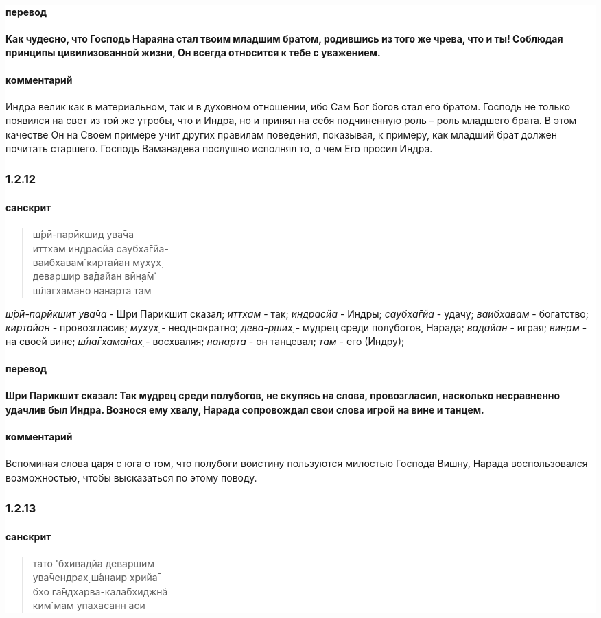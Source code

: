 #### перевод

**Как чудесно, что Господь Нараяна стал твоим младшим братом, родившись из того же чрева, что и ты! Соблюдая принципы цивилизованной жизни, Он всегда относится к тебе с уважением.**

#### комментарий

Индра велик как в материальном, так и в духовном отношении, ибо Сам Бог богов стал его братом. Господь не только появился на свет из той же утробы, что и Индра, но и принял на себя подчиненную роль – роль младшего брата. В этом качестве Он на Своем примере учит других правилам поведения, показывая, к примеру, как младший брат должен почитать старшего. Господь Ваманадева послушно исполнял то, о чем Его просил Индра.

### 1.2.12

#### санскрит

> ш́рӣ-парӣкшид ува̄ча<br/>
> иттхам индрасйа саубха̄гйа-<br/>
> ваибхавам̇ кӣртайан мухух̣<br/>
> деваршир ва̄дайан вӣн̣а̄м̇<br/>
> ш́ла̄гхама̄но нанарта там

_ш́рӣ-парӣкшит ува̄ча_ - Шри Парикшит сказал;
_иттхам_ - так;
_индрасйа_ - Индры;
_саубха̄гйа_ - удачу;
_ваибхавам_ - богатство;
_кӣртайан_ - провозгласив;
_мухух̣_ - неоднократно;
_дева-р̣ших̣_ - мудрец среди полубогов, Нарада;
_ва̄дайан_ - играя;
_вӣн̣а̄м_ - на своей вине;
_ш́ла̄гхама̄нах̣_ - восхваляя;
_нанарта_ - он танцевал;
_там_ - его (Индру);

#### перевод

**Шри Парикшит сказал: Так мудрец среди полубогов, не скупясь на слова, провозгласил, насколько несравненно удачлив был Индра. Вознося ему хвалу, Нарада сопровождал свои слова игрой на вине и танцем.**

#### комментарий

Вспоминая слова царя с юга о том, что полубоги воистину пользуются милостью Господа Вишну, Нарада воспользовался возможностью, чтобы высказаться по этому поводу.

### 1.2.13

#### санскрит

> тато 'бхива̄дйа деваршим<br/>
> ува̄чендрах̣ ш́анаир хрийа̄<br/>
> бхо га̄ндхарва-кала̄бхиджн̃а<br/>
> ким̇ ма̄м упахасанн аси

